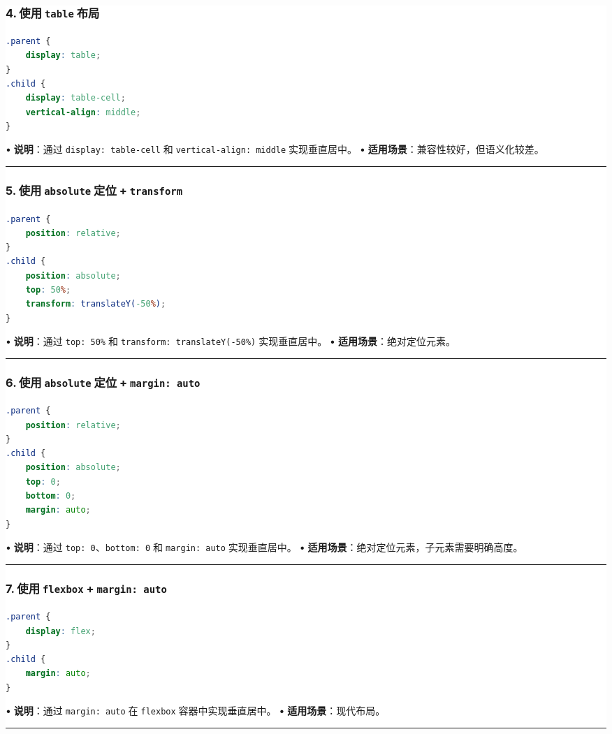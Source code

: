 
### 4. **使用 `table` 布局**
```css
.parent {
    display: table;
}
.child {
    display: table-cell;
    vertical-align: middle;
}
```
• **说明**：通过 `display: table-cell` 和 `vertical-align: middle` 实现垂直居中。
• **适用场景**：兼容性较好，但语义化较差。

---

### 5. **使用 `absolute` 定位 + `transform`**
```css
.parent {
    position: relative;
}
.child {
    position: absolute;
    top: 50%;
    transform: translateY(-50%);
}
```
• **说明**：通过 `top: 50%` 和 `transform: translateY(-50%)` 实现垂直居中。
• **适用场景**：绝对定位元素。

---

### 6. **使用 `absolute` 定位 + `margin: auto`**
```css
.parent {
    position: relative;
}
.child {
    position: absolute;
    top: 0;
    bottom: 0;
    margin: auto;
}
```
• **说明**：通过 `top: 0`、`bottom: 0` 和 `margin: auto` 实现垂直居中。
• **适用场景**：绝对定位元素，子元素需要明确高度。

---

### 7. **使用 `flexbox` + `margin: auto`**
```css
.parent {
    display: flex;
}
.child {
    margin: auto;
}
```
• **说明**：通过 `margin: auto` 在 `flexbox` 容器中实现垂直居中。
• **适用场景**：现代布局。

---